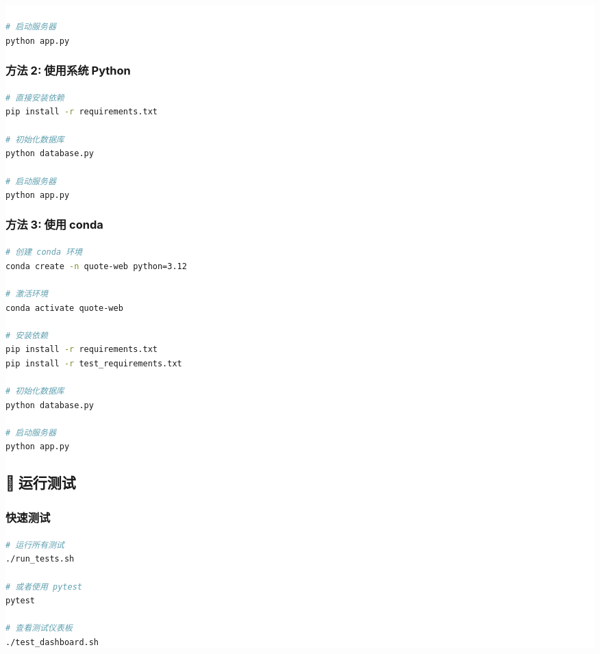 ```bash

# 启动服务器
python app.py
```

### 方法 2: 使用系统 Python

```bash
# 直接安装依赖
pip install -r requirements.txt

# 初始化数据库
python database.py

# 启动服务器
python app.py
```

### 方法 3: 使用 conda

```bash
# 创建 conda 环境
conda create -n quote-web python=3.12

# 激活环境
conda activate quote-web

# 安装依赖
pip install -r requirements.txt
pip install -r test_requirements.txt

# 初始化数据库
python database.py

# 启动服务器
python app.py
```

## 🧪 运行测试

### 快速测试
```bash
# 运行所有测试
./run_tests.sh

# 或者使用 pytest
pytest

# 查看测试仪表板
./test_dashboard.sh
```
